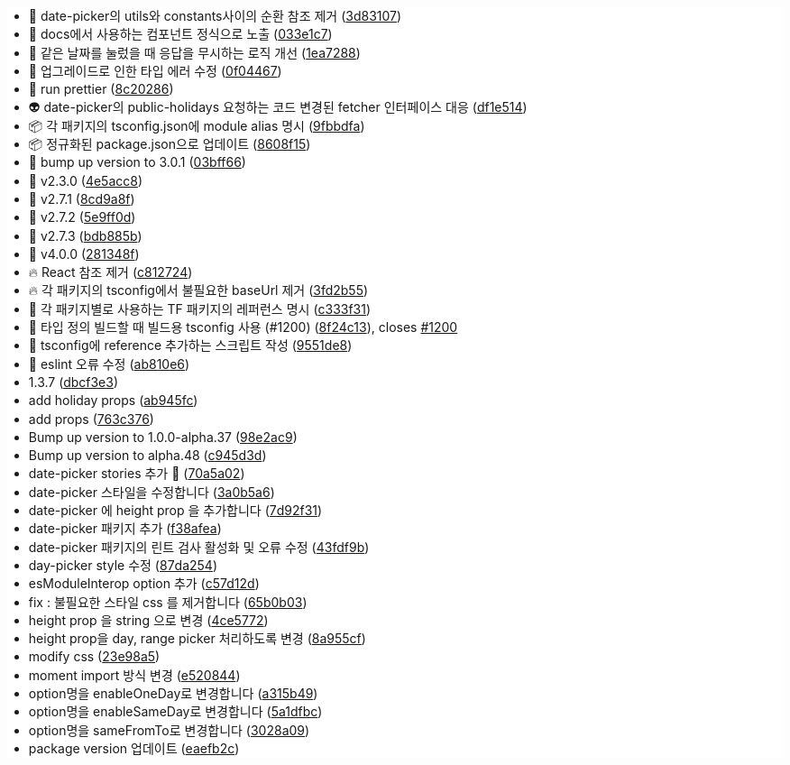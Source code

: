 - 🎨 date-picker의 utils와 constants사이의 순환 참조 제거 ([3d83107](https://github.com/titicacadev/triple-frontend/commit/3d83107))
- 🎨 docs에서 사용하는 컴포넌트 정식으로 노출 ([033e1c7](https://github.com/titicacadev/triple-frontend/commit/033e1c7))
- 🐛 같은 날짜를 눌렀을 때 응답을 무시하는 로직 개선 ([1ea7288](https://github.com/titicacadev/triple-frontend/commit/1ea7288))
- 🐛 업그레이드로 인한 타입 에러 수정 ([0f04467](https://github.com/titicacadev/triple-frontend/commit/0f04467))
- 👕 run prettier ([8c20286](https://github.com/titicacadev/triple-frontend/commit/8c20286))
- 👽️ date-picker의 public-holidays 요청하는 코드 변경된 fetcher 인터페이스 대응 ([df1e514](https://github.com/titicacadev/triple-frontend/commit/df1e514))
- 📦 각 패키지의 tsconfig.json에 module alias 명시 ([9fbbdfa](https://github.com/titicacadev/triple-frontend/commit/9fbbdfa))
- 📦 정규화된 package.json으로 업데이트 ([8608f15](https://github.com/titicacadev/triple-frontend/commit/8608f15))
- 🔖 bump up version to 3.0.1 ([03bff66](https://github.com/titicacadev/triple-frontend/commit/03bff66))
- 🔖 v2.3.0 ([4e5acc8](https://github.com/titicacadev/triple-frontend/commit/4e5acc8))
- 🔖 v2.7.1 ([8cd9a8f](https://github.com/titicacadev/triple-frontend/commit/8cd9a8f))
- 🔖 v2.7.2 ([5e9ff0d](https://github.com/titicacadev/triple-frontend/commit/5e9ff0d))
- 🔖 v2.7.3 ([bdb885b](https://github.com/titicacadev/triple-frontend/commit/bdb885b))
- 🔖 v4.0.0 ([281348f](https://github.com/titicacadev/triple-frontend/commit/281348f))
- 🔥 React 참조 제거 ([c812724](https://github.com/titicacadev/triple-frontend/commit/c812724))
- 🔥 각 패키지의 tsconfig에서 불필요한 baseUrl 제거 ([3fd2b55](https://github.com/titicacadev/triple-frontend/commit/3fd2b55))
- 🔧 각 패키지별로 사용하는 TF 패키지의 레퍼런스 명시 ([c333f31](https://github.com/titicacadev/triple-frontend/commit/c333f31))
- 🔧 타입 정의 빌드할 때 빌드용 tsconfig 사용 (#1200) ([8f24c13](https://github.com/titicacadev/triple-frontend/commit/8f24c13)), closes [#1200](https://github.com/titicacadev/triple-frontend/issues/1200)
- 🔨 tsconfig에 reference 추가하는 스크립트 작성 ([9551de8](https://github.com/titicacadev/triple-frontend/commit/9551de8))
- 🚨 eslint 오류 수정 ([ab810e6](https://github.com/titicacadev/triple-frontend/commit/ab810e6))
- 1.3.7 ([dbcf3e3](https://github.com/titicacadev/triple-frontend/commit/dbcf3e3))
- add holiday props ([ab945fc](https://github.com/titicacadev/triple-frontend/commit/ab945fc))
- add props ([763c376](https://github.com/titicacadev/triple-frontend/commit/763c376))
- Bump up version to 1.0.0-alpha.37 ([98e2ac9](https://github.com/titicacadev/triple-frontend/commit/98e2ac9))
- Bump up version to alpha.48 ([c945d3d](https://github.com/titicacadev/triple-frontend/commit/c945d3d))
- date-picker stories 추가 :art: ([70a5a02](https://github.com/titicacadev/triple-frontend/commit/70a5a02))
- date-picker 스타일을 수정합니다 ([3a0b5a6](https://github.com/titicacadev/triple-frontend/commit/3a0b5a6))
- date-picker 에 height prop 을 추가합니다 ([7d92f31](https://github.com/titicacadev/triple-frontend/commit/7d92f31))
- date-picker 패키지 추가 ([f38afea](https://github.com/titicacadev/triple-frontend/commit/f38afea))
- date-picker 패키지의 린트 검사 활성화 및 오류 수정 ([43fdf9b](https://github.com/titicacadev/triple-frontend/commit/43fdf9b))
- day-picker style 수정 ([87da254](https://github.com/titicacadev/triple-frontend/commit/87da254))
- esModuleInterop option 추가 ([c57d12d](https://github.com/titicacadev/triple-frontend/commit/c57d12d))
- fix : 불필요한 스타일 css 를 제거합니다 ([65b0b03](https://github.com/titicacadev/triple-frontend/commit/65b0b03))
- height prop 을 string 으로 변경 ([4ce5772](https://github.com/titicacadev/triple-frontend/commit/4ce5772))
- height prop을 day, range picker 처리하도록 변경 ([8a955cf](https://github.com/titicacadev/triple-frontend/commit/8a955cf))
- modify css ([23e98a5](https://github.com/titicacadev/triple-frontend/commit/23e98a5))
- moment import 방식 변경 ([e520844](https://github.com/titicacadev/triple-frontend/commit/e520844))
- option명을 enableOneDay로 변경합니다 ([a315b49](https://github.com/titicacadev/triple-frontend/commit/a315b49))
- option명을 enableSameDay로 변경합니다 ([5a1dfbc](https://github.com/titicacadev/triple-frontend/commit/5a1dfbc))
- option명을 sameFromTo로 변경합니다 ([3028a09](https://github.com/titicacadev/triple-frontend/commit/3028a09))
- package version 업데이트 ([eaefb2c](https://github.com/titicacadev/triple-frontend/commit/eaefb2c))